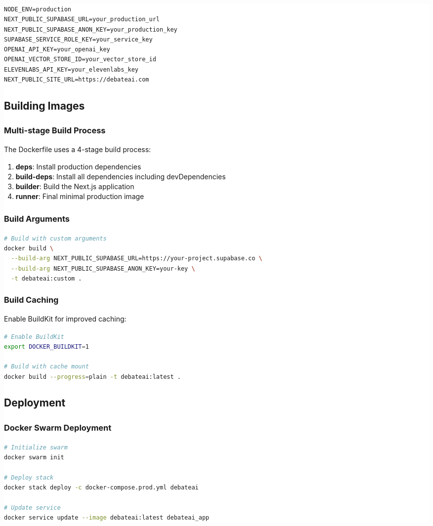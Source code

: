 ```env
NODE_ENV=production
NEXT_PUBLIC_SUPABASE_URL=your_production_url
NEXT_PUBLIC_SUPABASE_ANON_KEY=your_production_key
SUPABASE_SERVICE_ROLE_KEY=your_service_key
OPENAI_API_KEY=your_openai_key
OPENAI_VECTOR_STORE_ID=your_vector_store_id
ELEVENLABS_API_KEY=your_elevenlabs_key
NEXT_PUBLIC_SITE_URL=https://debateai.com
```

## Building Images

### Multi-stage Build Process

The Dockerfile uses a 4-stage build process:

1. **deps**: Install production dependencies
2. **build-deps**: Install all dependencies including devDependencies
3. **builder**: Build the Next.js application
4. **runner**: Final minimal production image

### Build Arguments

```bash
# Build with custom arguments
docker build \
  --build-arg NEXT_PUBLIC_SUPABASE_URL=https://your-project.supabase.co \
  --build-arg NEXT_PUBLIC_SUPABASE_ANON_KEY=your-key \
  -t debateai:custom .
```

### Build Caching

Enable BuildKit for improved caching:

```bash
# Enable BuildKit
export DOCKER_BUILDKIT=1

# Build with cache mount
docker build --progress=plain -t debateai:latest .
```

## Deployment

### Docker Swarm Deployment

```bash
# Initialize swarm
docker swarm init

# Deploy stack
docker stack deploy -c docker-compose.prod.yml debateai

# Update service
docker service update --image debateai:latest debateai_app
```
